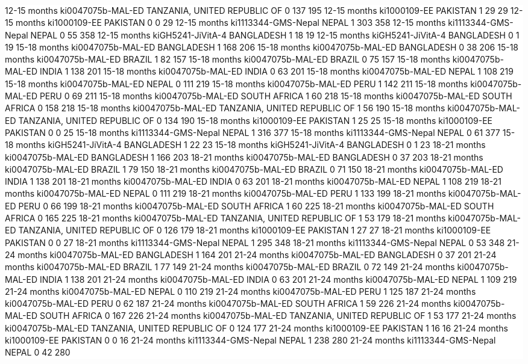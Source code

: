 12-15 months   ki0047075b-MAL-ED     TANZANIA, UNITED REPUBLIC OF   0               137    195
12-15 months   ki1000109-EE          PAKISTAN                       1                29     29
12-15 months   ki1000109-EE          PAKISTAN                       0                 0     29
12-15 months   ki1113344-GMS-Nepal   NEPAL                          1               303    358
12-15 months   ki1113344-GMS-Nepal   NEPAL                          0                55    358
12-15 months   kiGH5241-JiVitA-4     BANGLADESH                     1                18     19
12-15 months   kiGH5241-JiVitA-4     BANGLADESH                     0                 1     19
15-18 months   ki0047075b-MAL-ED     BANGLADESH                     1               168    206
15-18 months   ki0047075b-MAL-ED     BANGLADESH                     0                38    206
15-18 months   ki0047075b-MAL-ED     BRAZIL                         1                82    157
15-18 months   ki0047075b-MAL-ED     BRAZIL                         0                75    157
15-18 months   ki0047075b-MAL-ED     INDIA                          1               138    201
15-18 months   ki0047075b-MAL-ED     INDIA                          0                63    201
15-18 months   ki0047075b-MAL-ED     NEPAL                          1               108    219
15-18 months   ki0047075b-MAL-ED     NEPAL                          0               111    219
15-18 months   ki0047075b-MAL-ED     PERU                           1               142    211
15-18 months   ki0047075b-MAL-ED     PERU                           0                69    211
15-18 months   ki0047075b-MAL-ED     SOUTH AFRICA                   1                60    218
15-18 months   ki0047075b-MAL-ED     SOUTH AFRICA                   0               158    218
15-18 months   ki0047075b-MAL-ED     TANZANIA, UNITED REPUBLIC OF   1                56    190
15-18 months   ki0047075b-MAL-ED     TANZANIA, UNITED REPUBLIC OF   0               134    190
15-18 months   ki1000109-EE          PAKISTAN                       1                25     25
15-18 months   ki1000109-EE          PAKISTAN                       0                 0     25
15-18 months   ki1113344-GMS-Nepal   NEPAL                          1               316    377
15-18 months   ki1113344-GMS-Nepal   NEPAL                          0                61    377
15-18 months   kiGH5241-JiVitA-4     BANGLADESH                     1                22     23
15-18 months   kiGH5241-JiVitA-4     BANGLADESH                     0                 1     23
18-21 months   ki0047075b-MAL-ED     BANGLADESH                     1               166    203
18-21 months   ki0047075b-MAL-ED     BANGLADESH                     0                37    203
18-21 months   ki0047075b-MAL-ED     BRAZIL                         1                79    150
18-21 months   ki0047075b-MAL-ED     BRAZIL                         0                71    150
18-21 months   ki0047075b-MAL-ED     INDIA                          1               138    201
18-21 months   ki0047075b-MAL-ED     INDIA                          0                63    201
18-21 months   ki0047075b-MAL-ED     NEPAL                          1               108    219
18-21 months   ki0047075b-MAL-ED     NEPAL                          0               111    219
18-21 months   ki0047075b-MAL-ED     PERU                           1               133    199
18-21 months   ki0047075b-MAL-ED     PERU                           0                66    199
18-21 months   ki0047075b-MAL-ED     SOUTH AFRICA                   1                60    225
18-21 months   ki0047075b-MAL-ED     SOUTH AFRICA                   0               165    225
18-21 months   ki0047075b-MAL-ED     TANZANIA, UNITED REPUBLIC OF   1                53    179
18-21 months   ki0047075b-MAL-ED     TANZANIA, UNITED REPUBLIC OF   0               126    179
18-21 months   ki1000109-EE          PAKISTAN                       1                27     27
18-21 months   ki1000109-EE          PAKISTAN                       0                 0     27
18-21 months   ki1113344-GMS-Nepal   NEPAL                          1               295    348
18-21 months   ki1113344-GMS-Nepal   NEPAL                          0                53    348
21-24 months   ki0047075b-MAL-ED     BANGLADESH                     1               164    201
21-24 months   ki0047075b-MAL-ED     BANGLADESH                     0                37    201
21-24 months   ki0047075b-MAL-ED     BRAZIL                         1                77    149
21-24 months   ki0047075b-MAL-ED     BRAZIL                         0                72    149
21-24 months   ki0047075b-MAL-ED     INDIA                          1               138    201
21-24 months   ki0047075b-MAL-ED     INDIA                          0                63    201
21-24 months   ki0047075b-MAL-ED     NEPAL                          1               109    219
21-24 months   ki0047075b-MAL-ED     NEPAL                          0               110    219
21-24 months   ki0047075b-MAL-ED     PERU                           1               125    187
21-24 months   ki0047075b-MAL-ED     PERU                           0                62    187
21-24 months   ki0047075b-MAL-ED     SOUTH AFRICA                   1                59    226
21-24 months   ki0047075b-MAL-ED     SOUTH AFRICA                   0               167    226
21-24 months   ki0047075b-MAL-ED     TANZANIA, UNITED REPUBLIC OF   1                53    177
21-24 months   ki0047075b-MAL-ED     TANZANIA, UNITED REPUBLIC OF   0               124    177
21-24 months   ki1000109-EE          PAKISTAN                       1                16     16
21-24 months   ki1000109-EE          PAKISTAN                       0                 0     16
21-24 months   ki1113344-GMS-Nepal   NEPAL                          1               238    280
21-24 months   ki1113344-GMS-Nepal   NEPAL                          0                42    280
